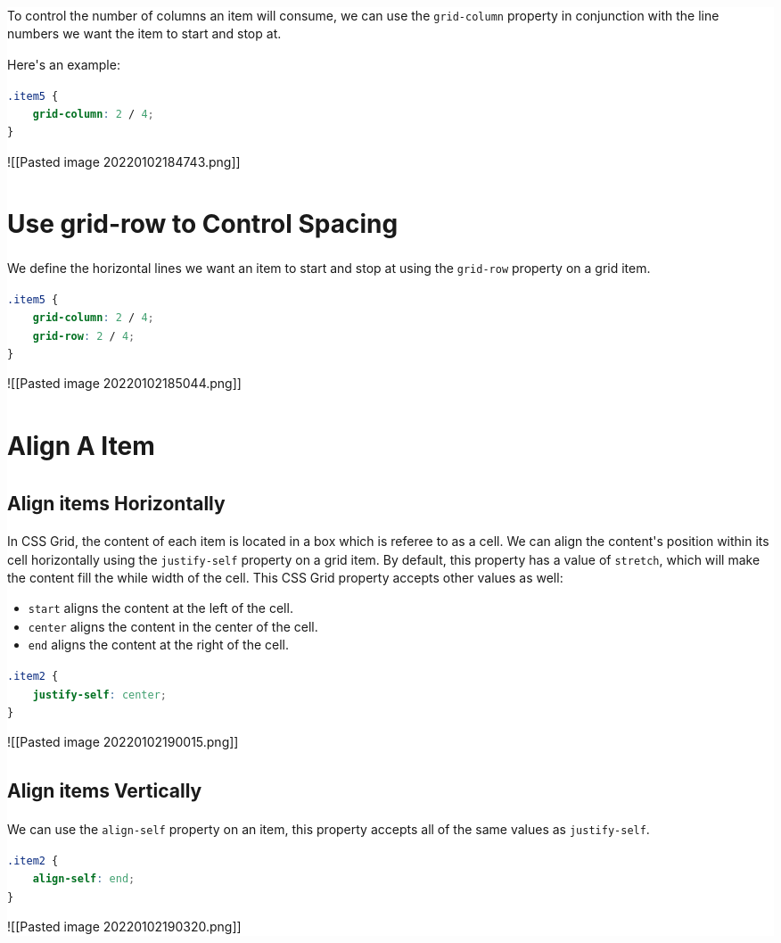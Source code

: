 To control the number of columns an item will consume, we can use the ```grid-column``` property in conjunction with the line numbers we want the item to start and stop at.

Here's an example:
``` CSS
.item5 {
	grid-column: 2 / 4;
}
```
![[Pasted image 20220102184743.png]]




# Use grid-row to Control Spacing
We define the horizontal lines we want an item to start and stop at using the ```grid-row``` property on a grid item.
``` CSS
.item5 {
	grid-column: 2 / 4;
	grid-row: 2 / 4;
}
```
![[Pasted image 20220102185044.png]]


# Align A Item
## Align items Horizontally
In CSS Grid, the content of each item is located in a box which is referee to as a cell. We can align the content's position within its cell horizontally using the ```justify-self``` property on a grid item. By default, this property has a value of ```stretch```, which will make the content fill the while width of the cell. This CSS Grid property accepts other values as well:

- ```start``` aligns the content at the left of the cell.
- ```center``` aligns the content in the center of the cell.
- ```end``` aligns the content at the right of the cell.

``` CSS
.item2 {
	justify-self: center;
}
```
![[Pasted image 20220102190015.png]]

## Align items Vertically
We can use the ```align-self``` property on an item, this property accepts all of the same values as ```justify-self```.

``` CSS
.item2 {
	align-self: end;
}
```
![[Pasted image 20220102190320.png]]
